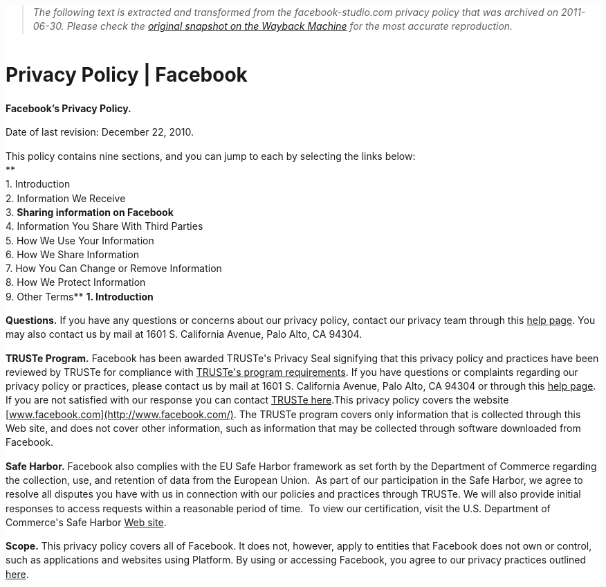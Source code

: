 > *The following text is extracted and transformed from the facebook-studio.com privacy policy that was archived on 2011-06-30. Please check the [original snapshot on the Wayback Machine](https://web.archive.org/web/20110630184334id_/http%3A//www.facebook.com/policy.php) for the most accurate reproduction.*

# Privacy Policy | Facebook

**Facebook’s Privacy Policy.**

Date of last revision: December 22, 2010.

This policy contains nine sections, and you can jump to each by selecting the links below:  
**  
1\. Introduction  
2\. Information We Receive  
3\. **Sharing information on Facebook**  
4\. Information You Share With Third Parties  
5\. How We Use Your Information  
6\. How We Share Information  
7\. How You Can Change or Remove Information  
8\. How We Protect Information  
9\. Other Terms** **1\. Introduction**

**Questions.** If you have any questions or concerns about our privacy policy, contact our privacy team through this [help page](http://www.facebook.com/help/contact.php?show_form=privacy_policy_general). You may also contact us by mail at 1601 S. California Avenue, Palo Alto, CA 94304.

**TRUSTe Program.** Facebook has been awarded TRUSTe's Privacy Seal signifying that this privacy policy and practices have been reviewed by TRUSTe for compliance with [TRUSTe's program requirements](http://www.truste.com/privacy_seals_and_services/consumer_privacy/privacy-programs-requirements.html). If you have questions or complaints regarding our privacy policy or practices, please contact us by mail at 1601 S. California Avenue, Palo Alto, CA 94304 or through this [help page](http://www.facebook.com/help/contact.php?show_form=privacy_policy_general).  If you are not satisfied with our response you can contact [TRUSTe here](http://watchdog.truste.com/pvr.php?page=complaint).This privacy policy covers the website [www.facebook.com](http://www.facebook.com/). The TRUSTe program covers only information that is collected through this Web site, and does not cover other information, such as information that may be collected through software downloaded from Facebook.

[](http://clicktoverify.truste.com/pvr.php?page=validate&url=www.facebook.com&sealid=102)

[](http://clicktoverify.truste.com/pvr.php?page=validate&url=www.facebook.com&sealid=102)

**Safe Harbor.** Facebook also complies with the EU Safe Harbor framework as set forth by the Department of Commerce regarding the collection, use, and retention of data from the European Union.  As part of our participation in the Safe Harbor, we agree to resolve all disputes you have with us in connection with our policies and practices through TRUSTe. We will also provide initial responses to access requests within a reasonable period of time.  To view our certification, visit the U.S. Department of Commerce's Safe Harbor [Web site](https://www.export.gov/safehrbr/list.aspx).

**Scope.** This privacy policy covers all of Facebook. It does not, however, apply to entities that Facebook does not own or control, such as applications and websites using Platform. By using or accessing Facebook, you agree to our privacy practices outlined [here](http://www.facebook.com/policy.php).
